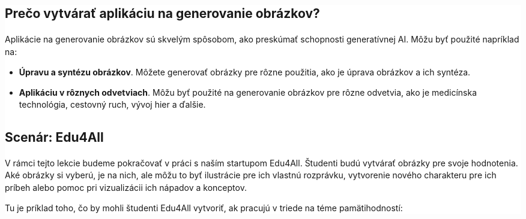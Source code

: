 ## Prečo vytvárať aplikáciu na generovanie obrázkov?

Aplikácie na generovanie obrázkov sú skvelým spôsobom, ako preskúmať schopnosti generatívnej AI. Môžu byť použité napríklad na:

- **Úpravu a syntézu obrázkov**. Môžete generovať obrázky pre rôzne použitia, ako je úprava obrázkov a ich syntéza.

- **Aplikáciu v rôznych odvetviach**. Môžu byť použité na generovanie obrázkov pre rôzne odvetvia, ako je medicínska technológia, cestovný ruch, vývoj hier a ďalšie.

## Scenár: Edu4All

V rámci tejto lekcie budeme pokračovať v práci s naším startupom Edu4All. Študenti budú vytvárať obrázky pre svoje hodnotenia. Aké obrázky si vyberú, je na nich, ale môžu to byť ilustrácie pre ich vlastnú rozprávku, vytvorenie nového charakteru pre ich príbeh alebo pomoc pri vizualizácii ich nápadov a konceptov.

Tu je príklad toho, čo by mohli študenti Edu4All vytvoriť, ak pracujú v triede na téme pamätihodností:
